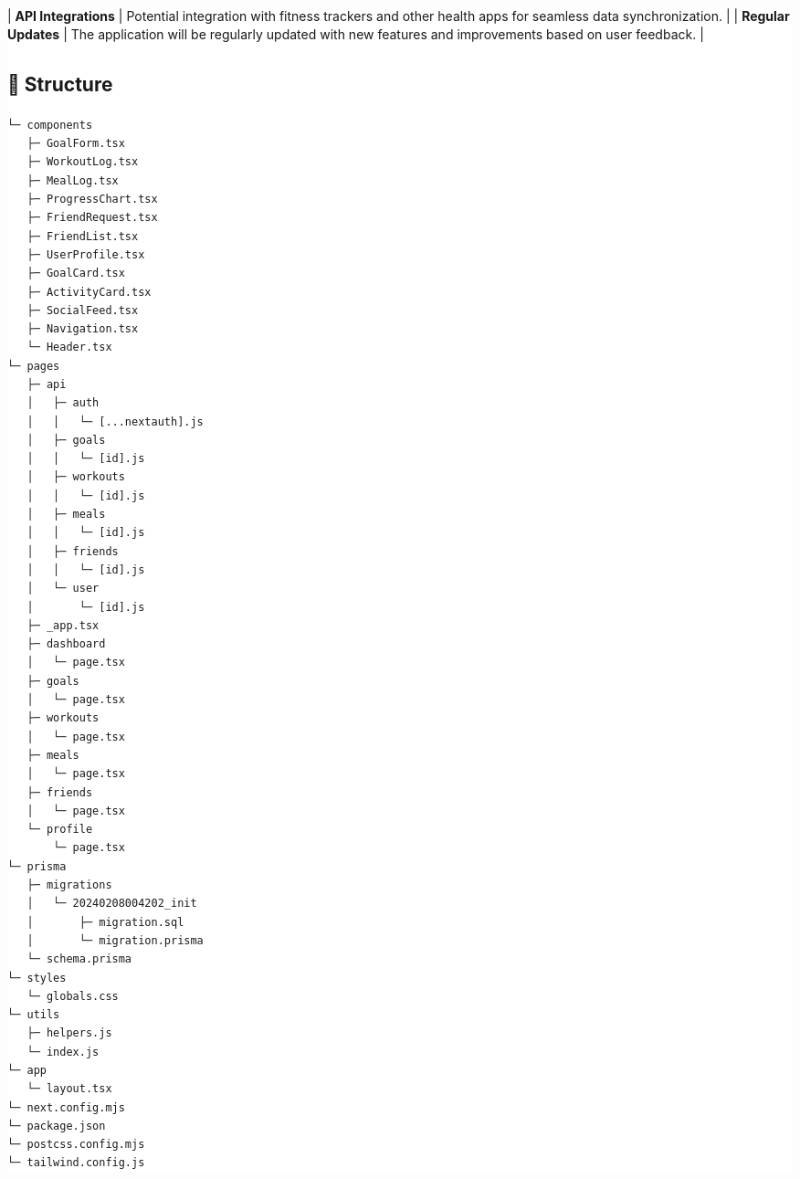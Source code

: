 | **API Integrations** | Potential integration with fitness trackers and other health apps for seamless data synchronization. |
| **Regular Updates**  | The application will be regularly updated with new features and improvements based on user feedback. |

## 📂 Structure
```text
└─ components
   ├─ GoalForm.tsx
   ├─ WorkoutLog.tsx
   ├─ MealLog.tsx
   ├─ ProgressChart.tsx
   ├─ FriendRequest.tsx
   ├─ FriendList.tsx
   ├─ UserProfile.tsx
   ├─ GoalCard.tsx
   ├─ ActivityCard.tsx
   ├─ SocialFeed.tsx
   ├─ Navigation.tsx
   └─ Header.tsx
└─ pages
   ├─ api
   │   ├─ auth
   │   │   └─ [...nextauth].js
   │   ├─ goals
   │   │   └─ [id].js
   │   ├─ workouts
   │   │   └─ [id].js
   │   ├─ meals
   │   │   └─ [id].js
   │   ├─ friends
   │   │   └─ [id].js
   │   └─ user
   │       └─ [id].js
   ├─ _app.tsx
   ├─ dashboard
   │   └─ page.tsx
   ├─ goals
   │   └─ page.tsx
   ├─ workouts
   │   └─ page.tsx
   ├─ meals
   │   └─ page.tsx
   ├─ friends
   │   └─ page.tsx
   └─ profile
       └─ page.tsx
└─ prisma
   ├─ migrations
   │   └─ 20240208004202_init
   │       ├─ migration.sql
   │       └─ migration.prisma
   └─ schema.prisma
└─ styles
   └─ globals.css
└─ utils
   ├─ helpers.js
   └─ index.js
└─ app
   └─ layout.tsx
└─ next.config.mjs
└─ package.json
└─ postcss.config.mjs
└─ tailwind.config.js
```